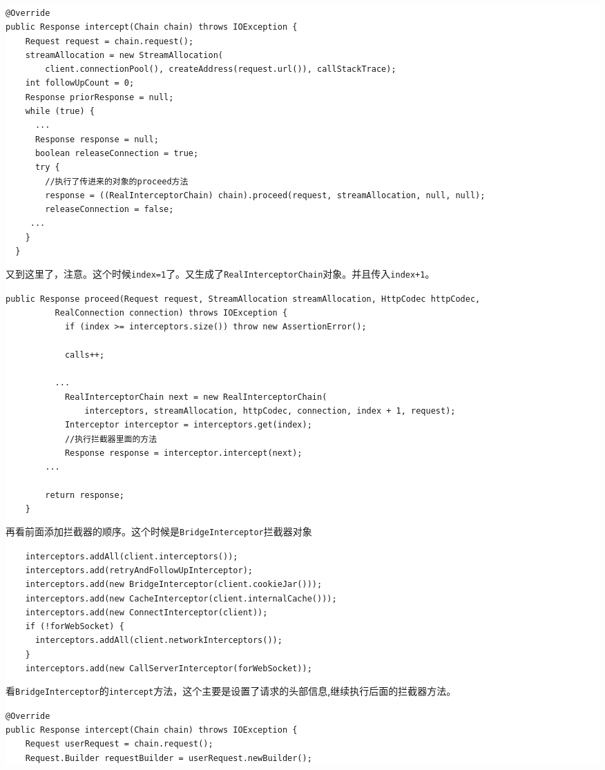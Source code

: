 	@Override 
	public Response intercept(Chain chain) throws IOException {
	    Request request = chain.request();
	    streamAllocation = new StreamAllocation(
	        client.connectionPool(), createAddress(request.url()), callStackTrace);
	    int followUpCount = 0;
	    Response priorResponse = null;
	    while (true) {
	      ...
	      Response response = null;
	      boolean releaseConnection = true;
	      try {
			//执行了传进来的对象的proceed方法
	        response = ((RealInterceptorChain) chain).proceed(request, streamAllocation, null, null);
	        releaseConnection = false;
	     ...
	    }
	  }

	

又到这里了，注意。这个时候`index=1`了。又生成了`RealInterceptorChain`对象。并且传入`index+1`。

	public Response proceed(Request request, StreamAllocation streamAllocation, HttpCodec httpCodec,
		      RealConnection connection) throws IOException {
			    if (index >= interceptors.size()) throw new AssertionError();
			
			    calls++;
			
			  ...
			    RealInterceptorChain next = new RealInterceptorChain(
			        interceptors, streamAllocation, httpCodec, connection, index + 1, request);
			    Interceptor interceptor = interceptors.get(index);
				//执行拦截器里面的方法
			    Response response = interceptor.intercept(next);
			...
		
		    return response;
	  	}

再看前面添加拦截器的顺序。这个时候是`BridgeInterceptor`拦截器对象

 		interceptors.addAll(client.interceptors());
	    interceptors.add(retryAndFollowUpInterceptor);
	    interceptors.add(new BridgeInterceptor(client.cookieJar()));
	    interceptors.add(new CacheInterceptor(client.internalCache()));
	    interceptors.add(new ConnectInterceptor(client));
	    if (!forWebSocket) {
	      interceptors.addAll(client.networkInterceptors());
	    }
	    interceptors.add(new CallServerInterceptor(forWebSocket));

看`BridgeInterceptor`的`intercept`方法，这个主要是设置了请求的头部信息,继续执行后面的拦截器方法。

	@Override 
	public Response intercept(Chain chain) throws IOException {
	    Request userRequest = chain.request();
	    Request.Builder requestBuilder = userRequest.newBuilder();
	